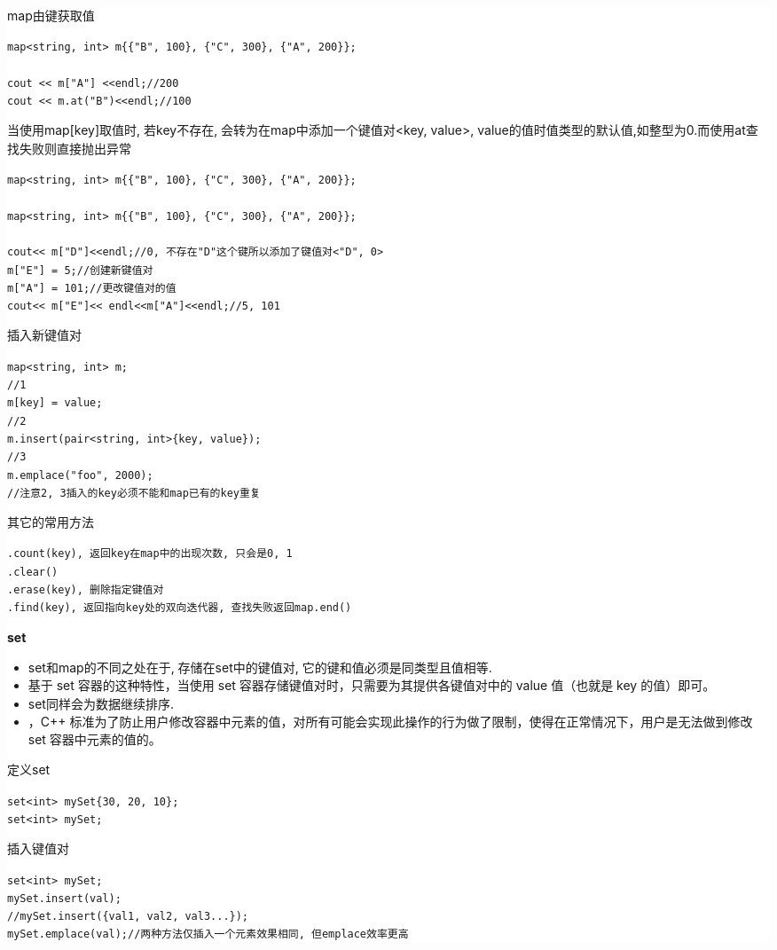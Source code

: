 map由键获取值
```
map<string, int> m{{"B", 100}, {"C", 300}, {"A", 200}};

cout << m["A"] <<endl;//200
cout << m.at("B")<<endl;//100
```
当使用map[key]取值时, 若key不存在, 会转为在map中添加一个键值对<key, value>, value的值时值类型的默认值,如整型为0.而使用at查找失败则直接抛出异常

```
map<string, int> m{{"B", 100}, {"C", 300}, {"A", 200}};

map<string, int> m{{"B", 100}, {"C", 300}, {"A", 200}};

cout<< m["D"]<<endl;//0, 不存在"D"这个键所以添加了键值对<"D", 0>
m["E"] = 5;//创建新键值对
m["A"] = 101;//更改键值对的值
cout<< m["E"]<< endl<<m["A"]<<endl;//5, 101
```

插入新键值对
```
map<string, int> m;
//1
m[key] = value;
//2
m.insert(pair<string, int>{key, value});
//3
m.emplace("foo", 2000);
//注意2, 3插入的key必须不能和map已有的key重复
```
其它的常用方法
```
.count(key), 返回key在map中的出现次数, 只会是0, 1
.clear()
.erase(key), 删除指定键值对
.find(key), 返回指向key处的双向迭代器, 查找失败返回map.end()
```

**set**
* set和map的不同之处在于, 存储在set中的键值对, 它的键和值必须是同类型且值相等.
* 基于 set 容器的这种特性，当使用 set 容器存储键值对时，只需要为其提供各键值对中的 value 值（也就是 key 的值）即可。
* set同样会为数据继续排序.
* ，C++ 标准为了防止用户修改容器中元素的值，对所有可能会实现此操作的行为做了限制，使得在正常情况下，用户是无法做到修改 set 容器中元素的值的。


定义set
```
set<int> mySet{30, 20, 10};
set<int> mySet;
```

插入键值对
```
set<int> mySet;
mySet.insert(val);
//mySet.insert({val1, val2, val3...});
mySet.emplace(val);//两种方法仅插入一个元素效果相同, 但emplace效率更高
```
